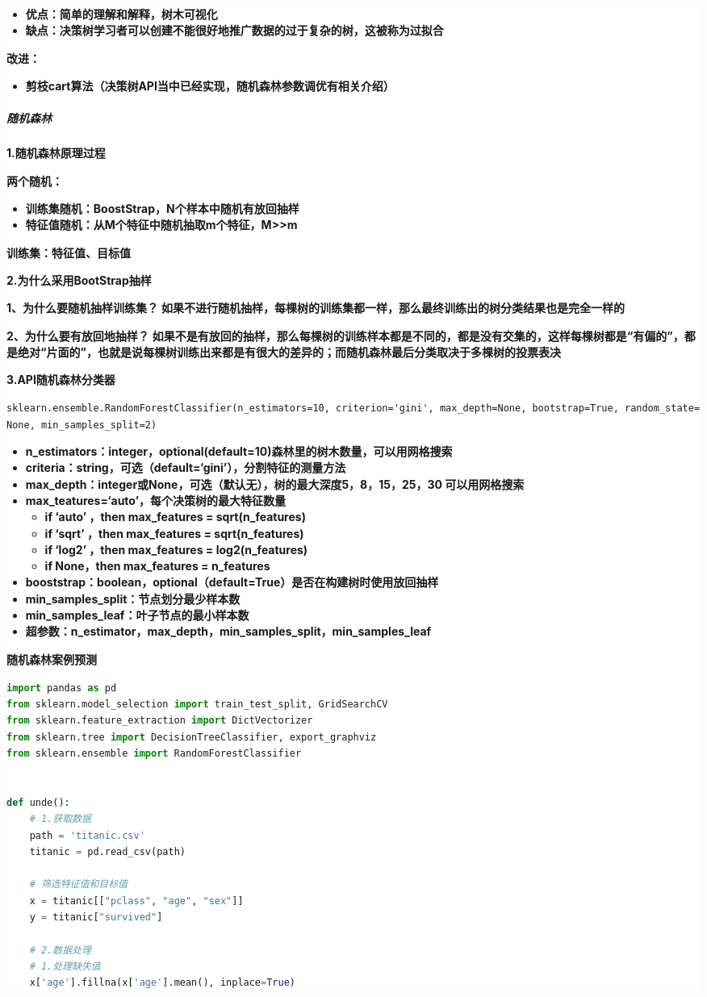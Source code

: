 - **优点：简单的理解和解释，树木可视化**
- **缺点：决策树学习者可以创建不能很好地推广数据的过于复杂的树，这被称为过拟合**

**改进：**

- **剪枝cart算法（决策树API当中已经实现，随机森林参数调优有相关介绍）**




##### **随机森林**

**1.随机森林原理过程**

**两个随机：**

- **训练集随机：BoostStrap，N个样本中随机有放回抽样**
- **特征值随机：从M个特征中随机抽取m个特征，M>>m**

**训练集：特征值、目标值**

**2.为什么采用BootStrap抽样**

**1、为什么要随机抽样训练集？**
**如果不进行随机抽样，每棵树的训练集都一样，那么最终训练出的树分类结果也是完全一样的**

**2、为什么要有放回地抽样？**
**如果不是有放回的抽样，那么每棵树的训练样本都是不同的，都是没有交集的，这样每棵树都是“有偏的”，都是绝对“片面的”，也就是说每棵树训练出来都是有很大的差异的；而随机森林最后分类取决于多棵树的投票表决**

**3.API随机森林分类器**

```
sklearn.ensemble.RandomForestClassifier(n_estimators=10, criterion='gini', max_depth=None, bootstrap=True, random_state=None, min_samples_split=2)
```

- **n_estimators：integer，optional(default=10)森林里的树木数量，可以用网格搜索**
- **criteria：string，可选（default=‘gini’），分割特征的测量方法**
- **max_depth：integer或None，可选（默认无），树的最大深度5，8，15，25，30 可以用网格搜索**
- **max_teatures=‘auto’，每个决策树的最大特征数量**
  - **if ‘auto’ ，then max_features = sqrt(n_features)**
  - **if ‘sqrt’ ，then max_features = sqrt(n_features)**
  - **if ‘log2’ ，then max_features = log2(n_features)**
  - **if None，then max_features = n_features**
- **booststrap：boolean，optional（default=True）是否在构建树时使用放回抽样**
- **min_samples_split：节点划分最少样本数**
- **min_samples_leaf：叶子节点的最小样本数**
- **超参数：n_estimator，max_depth，min_samples_split，min_samples_leaf**

 **随机森林案例预测**

```py
import pandas as pd
from sklearn.model_selection import train_test_split, GridSearchCV
from sklearn.feature_extraction import DictVectorizer
from sklearn.tree import DecisionTreeClassifier, export_graphviz
from sklearn.ensemble import RandomForestClassifier


def unde():
    # 1.获取数据
    path = 'titanic.csv'
    titanic = pd.read_csv(path)

    # 筛选特征值和目标值
    x = titanic[["pclass", "age", "sex"]]
    y = titanic["survived"]

    # 2.数据处理
    # 1.处理缺失值
    x['age'].fillna(x['age'].mean(), inplace=True)
```